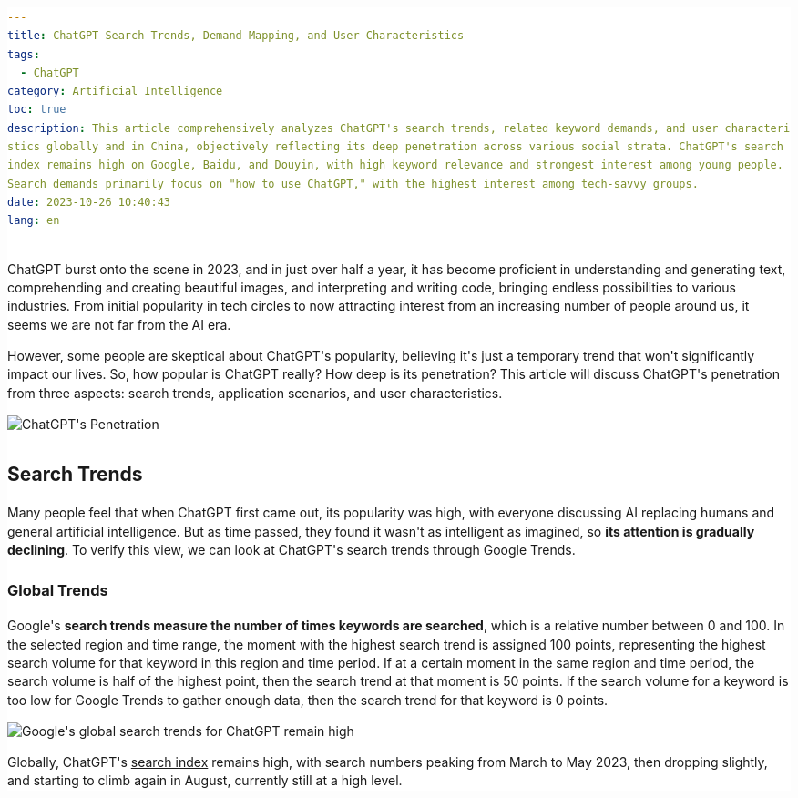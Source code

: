 ```yaml
---
title: ChatGPT Search Trends, Demand Mapping, and User Characteristics
tags:
  - ChatGPT
category: Artificial Intelligence
toc: true
description: This article comprehensively analyzes ChatGPT's search trends, related keyword demands, and user characteristics globally and in China, objectively reflecting its deep penetration across various social strata. ChatGPT's search index remains high on Google, Baidu, and Douyin, with high keyword relevance and strongest interest among young people. Search demands primarily focus on "how to use ChatGPT," with the highest interest among tech-savvy groups.
date: 2023-10-26 10:40:43
lang: en
---
```


ChatGPT burst onto the scene in 2023, and in just over half a year, it has become proficient in understanding and generating text, comprehending and creating beautiful images, and interpreting and writing code, bringing endless possibilities to various industries. From initial popularity in tech circles to now attracting interest from an increasing number of people around us, it seems we are not far from the AI era.

However, some people are skeptical about ChatGPT's popularity, believing it's just a temporary trend that won't significantly impact our lives. So, how popular is ChatGPT really? How deep is its penetration? This article will discuss ChatGPT's penetration from three aspects: search trends, application scenarios, and user characteristics.

![ChatGPT's Penetration](https://slefboot-1251736664.file.myqcloud.com/20231025_chatgpt_impact_index.png)



## Search Trends

Many people feel that when ChatGPT first came out, its popularity was high, with everyone discussing AI replacing humans and general artificial intelligence. But as time passed, they found it wasn't as intelligent as imagined, so **its attention is gradually declining**. To verify this view, we can look at ChatGPT's search trends through Google Trends.

### Global Trends

Google's **search trends measure the number of times keywords are searched**, which is a relative number between 0 and 100. In the selected region and time range, the moment with the highest search trend is assigned 100 points, representing the highest search volume for that keyword in this region and time period. If at a certain moment in the same region and time period, the search volume is half of the highest point, then the search trend at that moment is 50 points. If the search volume for a keyword is too low for Google Trends to gather enough data, then the search trend for that keyword is 0 points.

![Google's global search trends for ChatGPT remain high](https://slefboot-1251736664.file.myqcloud.com/20231025_chatgpt_impact_google_trends_search.png)

Globally, ChatGPT's [search index](https://trends.google.com/trends/explore?q=ChatGPT&hl=zh-CN) remains high, with search numbers peaking from March to May 2023, then dropping slightly, and starting to climb again in August, currently still at a high level.
